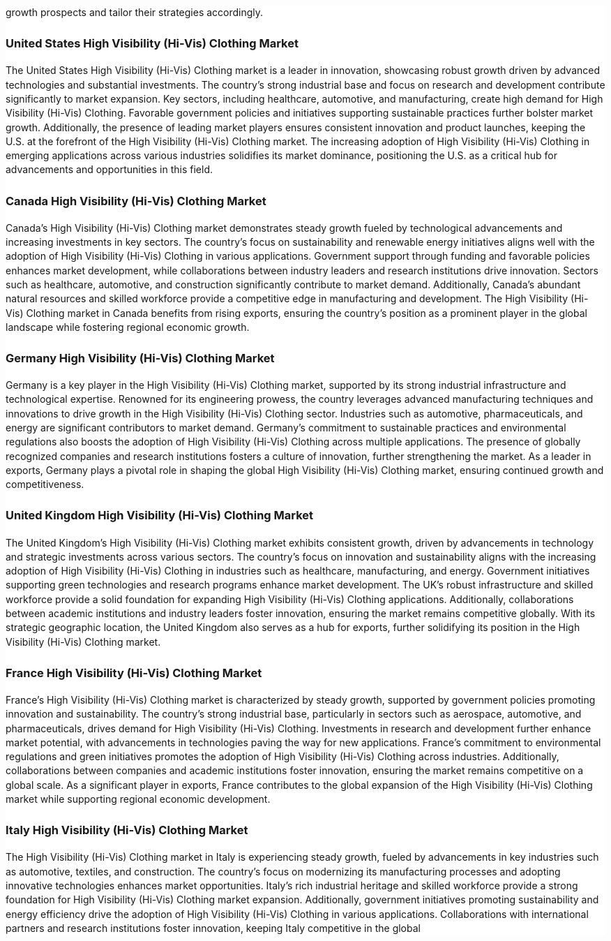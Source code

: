 growth prospects and tailor their strategies accordingly.</p><h3>United States High Visibility (Hi-Vis) Clothing Market</h3><p>The United States High Visibility (Hi-Vis) Clothing market is a leader in innovation, showcasing robust growth driven by advanced technologies and substantial investments. The country&rsquo;s strong industrial base and focus on research and development contribute significantly to market expansion. Key sectors, including healthcare, automotive, and manufacturing, create high demand for High Visibility (Hi-Vis) Clothing. Favorable government policies and initiatives supporting sustainable practices further bolster market growth. Additionally, the presence of leading market players ensures consistent innovation and product launches, keeping the U.S. at the forefront of the High Visibility (Hi-Vis) Clothing market. The increasing adoption of High Visibility (Hi-Vis) Clothing in emerging applications across various industries solidifies its market dominance, positioning the U.S. as a critical hub for advancements and opportunities in this field.</p><h3>Canada High Visibility (Hi-Vis) Clothing Market</h3><p>Canada&rsquo;s High Visibility (Hi-Vis) Clothing market demonstrates steady growth fueled by technological advancements and increasing investments in key sectors. The country&rsquo;s focus on sustainability and renewable energy initiatives aligns well with the adoption of High Visibility (Hi-Vis) Clothing in various applications. Government support through funding and favorable policies enhances market development, while collaborations between industry leaders and research institutions drive innovation. Sectors such as healthcare, automotive, and construction significantly contribute to market demand. Additionally, Canada&rsquo;s abundant natural resources and skilled workforce provide a competitive edge in manufacturing and development. The High Visibility (Hi-Vis) Clothing market in Canada benefits from rising exports, ensuring the country&rsquo;s position as a prominent player in the global landscape while fostering regional economic growth.</p><h3>Germany High Visibility (Hi-Vis) Clothing Market</h3><p>Germany is a key player in the High Visibility (Hi-Vis) Clothing market, supported by its strong industrial infrastructure and technological expertise. Renowned for its engineering prowess, the country leverages advanced manufacturing techniques and innovations to drive growth in the High Visibility (Hi-Vis) Clothing sector. Industries such as automotive, pharmaceuticals, and energy are significant contributors to market demand. Germany&rsquo;s commitment to sustainable practices and environmental regulations also boosts the adoption of High Visibility (Hi-Vis) Clothing across multiple applications. The presence of globally recognized companies and research institutions fosters a culture of innovation, further strengthening the market. As a leader in exports, Germany plays a pivotal role in shaping the global High Visibility (Hi-Vis) Clothing market, ensuring continued growth and competitiveness.</p><h3>United Kingdom High Visibility (Hi-Vis) Clothing Market</h3><p>The United Kingdom&rsquo;s High Visibility (Hi-Vis) Clothing market exhibits consistent growth, driven by advancements in technology and strategic investments across various sectors. The country&rsquo;s focus on innovation and sustainability aligns with the increasing adoption of High Visibility (Hi-Vis) Clothing in industries such as healthcare, manufacturing, and energy. Government initiatives supporting green technologies and research programs enhance market development. The UK&rsquo;s robust infrastructure and skilled workforce provide a solid foundation for expanding High Visibility (Hi-Vis) Clothing applications. Additionally, collaborations between academic institutions and industry leaders foster innovation, ensuring the market remains competitive globally. With its strategic geographic location, the United Kingdom also serves as a hub for exports, further solidifying its position in the High Visibility (Hi-Vis) Clothing market.</p><h3>France High Visibility (Hi-Vis) Clothing Market</h3><p>France&rsquo;s High Visibility (Hi-Vis) Clothing market is characterized by steady growth, supported by government policies promoting innovation and sustainability. The country&rsquo;s strong industrial base, particularly in sectors such as aerospace, automotive, and pharmaceuticals, drives demand for High Visibility (Hi-Vis) Clothing. Investments in research and development further enhance market potential, with advancements in technologies paving the way for new applications. France&rsquo;s commitment to environmental regulations and green initiatives promotes the adoption of High Visibility (Hi-Vis) Clothing across industries. Additionally, collaborations between companies and academic institutions foster innovation, ensuring the market remains competitive on a global scale. As a significant player in exports, France contributes to the global expansion of the High Visibility (Hi-Vis) Clothing market while supporting regional economic development.</p><h3>Italy High Visibility (Hi-Vis) Clothing Market</h3><p>The High Visibility (Hi-Vis) Clothing market in Italy is experiencing steady growth, fueled by advancements in key industries such as automotive, textiles, and construction. The country&rsquo;s focus on modernizing its manufacturing processes and adopting innovative technologies enhances market opportunities. Italy&rsquo;s rich industrial heritage and skilled workforce provide a strong foundation for High Visibility (Hi-Vis) Clothing market expansion. Additionally, government initiatives promoting sustainability and energy efficiency drive the adoption of High Visibility (Hi-Vis) Clothing in various applications. Collaborations with international partners and research institutions foster innovation, keeping Italy competitive in the global